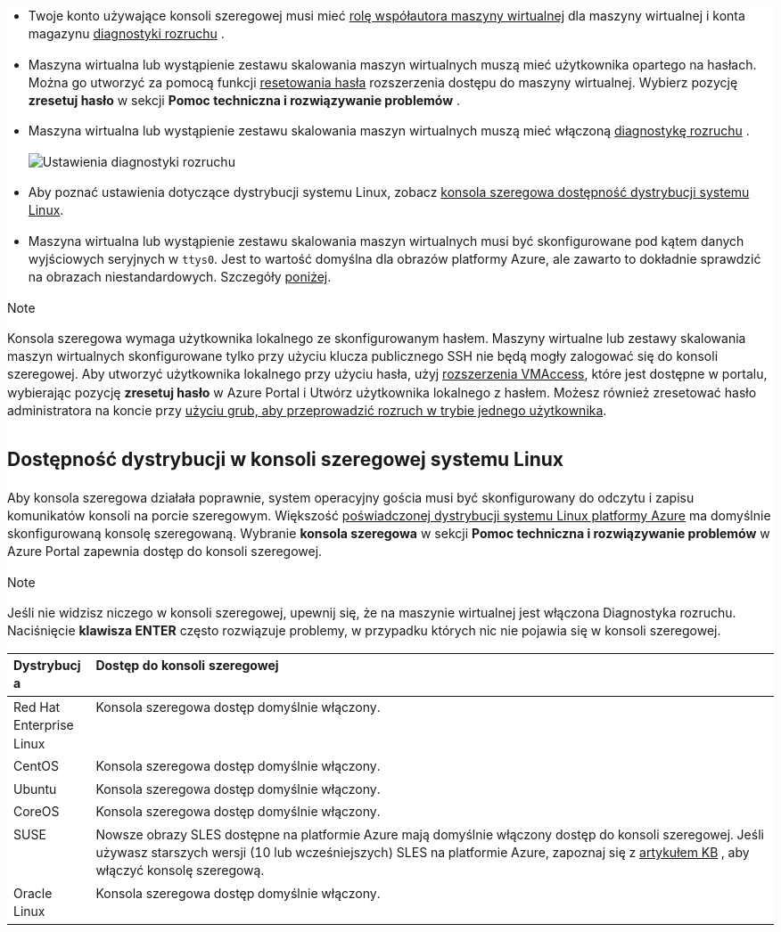 - Twoje konto używające konsoli szeregowej musi mieć [rolę współautora maszyny wirtualnej](../../role-based-access-control/built-in-roles.md#virtual-machine-contributor) dla maszyny wirtualnej i konta magazynu [diagnostyki rozruchu](boot-diagnostics.md) .

- Maszyna wirtualna lub wystąpienie zestawu skalowania maszyn wirtualnych muszą mieć użytkownika opartego na hasłach. Można go utworzyć za pomocą funkcji [resetowania hasła](https://docs.microsoft.com/azure/virtual-machines/extensions/vmaccess#reset-password) rozszerzenia dostępu do maszyny wirtualnej. Wybierz pozycję **zresetuj hasło** w sekcji **Pomoc techniczna i rozwiązywanie problemów** .

- Maszyna wirtualna lub wystąpienie zestawu skalowania maszyn wirtualnych muszą mieć włączoną [diagnostykę rozruchu](boot-diagnostics.md) .

    ![Ustawienia diagnostyki rozruchu](./media/virtual-machines-serial-console/virtual-machine-serial-console-diagnostics-settings.png)

- Aby poznać ustawienia dotyczące dystrybucji systemu Linux, zobacz [konsola szeregowa dostępność dystrybucji systemu Linux](#serial-console-linux-distribution-availability).

- Maszyna wirtualna lub wystąpienie zestawu skalowania maszyn wirtualnych musi być skonfigurowane pod kątem danych wyjściowych seryjnych w `ttys0`. Jest to wartość domyślna dla obrazów platformy Azure, ale zawarto to dokładnie sprawdzić na obrazach niestandardowych. Szczegóły [poniżej](#custom-linux-images).


> [!NOTE]
> Konsola szeregowa wymaga użytkownika lokalnego ze skonfigurowanym hasłem. Maszyny wirtualne lub zestawy skalowania maszyn wirtualnych skonfigurowane tylko przy użyciu klucza publicznego SSH nie będą mogły zalogować się do konsoli szeregowej. Aby utworzyć użytkownika lokalnego przy użyciu hasła, użyj [rozszerzenia VMAccess](https://docs.microsoft.com/azure/virtual-machines/linux/using-vmaccess-extension), które jest dostępne w portalu, wybierając pozycję **zresetuj hasło** w Azure Portal i Utwórz użytkownika lokalnego z hasłem.
> Możesz również zresetować hasło administratora na koncie przy [użyciu grub, aby przeprowadzić rozruch w trybie jednego użytkownika](./serial-console-grub-single-user-mode.md).

## <a name="serial-console-linux-distribution-availability"></a>Dostępność dystrybucji w konsoli szeregowej systemu Linux
Aby konsola szeregowa działała poprawnie, system operacyjny gościa musi być skonfigurowany do odczytu i zapisu komunikatów konsoli na porcie szeregowym. Większość [poświadczonej dystrybucji systemu Linux platformy Azure](https://docs.microsoft.com/azure/virtual-machines/linux/endorsed-distros) ma domyślnie skonfigurowaną konsolę szeregowaną. Wybranie **konsola szeregowa** w sekcji **Pomoc techniczna i rozwiązywanie problemów** w Azure Portal zapewnia dostęp do konsoli szeregowej.

> [!NOTE]
> Jeśli nie widzisz niczego w konsoli szeregowej, upewnij się, że na maszynie wirtualnej jest włączona Diagnostyka rozruchu. Naciśnięcie **klawisza ENTER** często rozwiązuje problemy, w przypadku których nic nie pojawia się w konsoli szeregowej.

Dystrybucja      | Dostęp do konsoli szeregowej
:-----------|:---------------------
Red Hat Enterprise Linux    | Konsola szeregowa dostęp domyślnie włączony.
CentOS      | Konsola szeregowa dostęp domyślnie włączony.
Ubuntu      | Konsola szeregowa dostęp domyślnie włączony.
CoreOS      | Konsola szeregowa dostęp domyślnie włączony.
SUSE        | Nowsze obrazy SLES dostępne na platformie Azure mają domyślnie włączony dostęp do konsoli szeregowej. Jeśli używasz starszych wersji (10 lub wcześniejszych) SLES na platformie Azure, zapoznaj się z [artykułem KB](https://www.novell.com/support/kb/doc.php?id=3456486) , aby włączyć konsolę szeregową.
Oracle Linux        | Konsola szeregowa dostęp domyślnie włączony.
